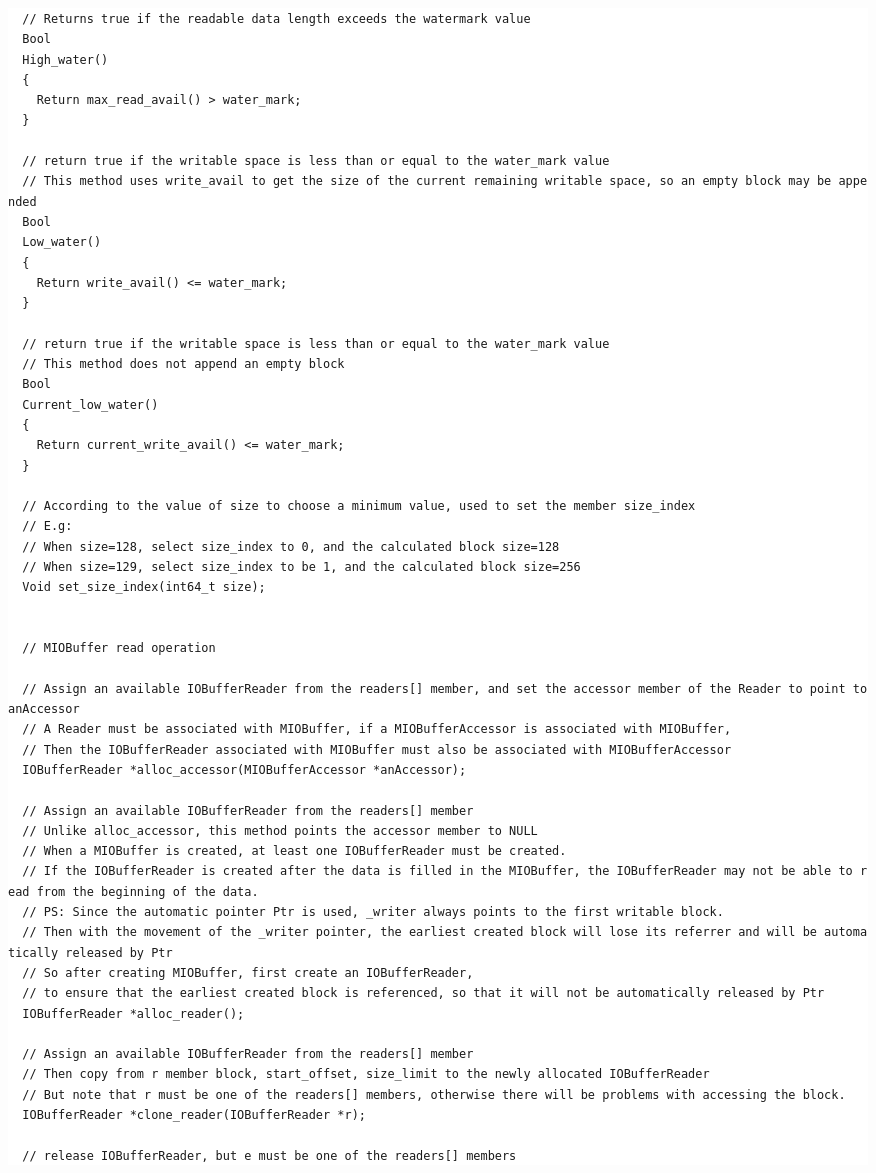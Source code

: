 ```
  // Returns true if the readable data length exceeds the watermark value
  Bool
  High_water()
  {
    Return max_read_avail() > water_mark;
  }

  // return true if the writable space is less than or equal to the water_mark value
  // This method uses write_avail to get the size of the current remaining writable space, so an empty block may be appended
  Bool
  Low_water()
  {
    Return write_avail() <= water_mark;
  }

  // return true if the writable space is less than or equal to the water_mark value
  // This method does not append an empty block
  Bool
  Current_low_water()
  {
    Return current_write_avail() <= water_mark;
  }
  
  // According to the value of size to choose a minimum value, used to set the member size_index
  // E.g:
  // When size=128, select size_index to 0, and the calculated block size=128
  // When size=129, select size_index to be 1, and the calculated block size=256
  Void set_size_index(int64_t size);


  // MIOBuffer read operation
  
  // Assign an available IOBufferReader from the readers[] member, and set the accessor member of the Reader to point to anAccessor
  // A Reader must be associated with MIOBuffer, if a MIOBufferAccessor is associated with MIOBuffer,
  // Then the IOBufferReader associated with MIOBuffer must also be associated with MIOBufferAccessor
  IOBufferReader *alloc_accessor(MIOBufferAccessor *anAccessor);

  // Assign an available IOBufferReader from the readers[] member
  // Unlike alloc_accessor, this method points the accessor member to NULL
  // When a MIOBuffer is created, at least one IOBufferReader must be created.
  // If the IOBufferReader is created after the data is filled in the MIOBuffer, the IOBufferReader may not be able to read from the beginning of the data.
  // PS: Since the automatic pointer Ptr is used, _writer always points to the first writable block.
  // Then with the movement of the _writer pointer, the earliest created block will lose its referrer and will be automatically released by Ptr
  // So after creating MIOBuffer, first create an IOBufferReader,
  // to ensure that the earliest created block is referenced, so that it will not be automatically released by Ptr
  IOBufferReader *alloc_reader();

  // Assign an available IOBufferReader from the readers[] member
  // Then copy from r member block, start_offset, size_limit to the newly allocated IOBufferReader
  // But note that r must be one of the readers[] members, otherwise there will be problems with accessing the block.
  IOBufferReader *clone_reader(IOBufferReader *r);

  // release IOBufferReader, but e must be one of the readers[] members
```